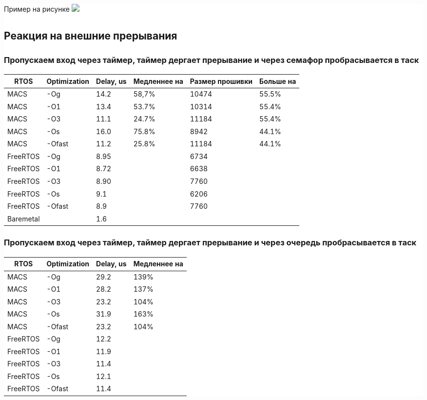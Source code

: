 Пример на рисунке ![](PDF/IICsBusReset.png)


## Реакция на внешние прерывания

### Пропускаем вход через таймер, таймер дергает прерывание и через семафор пробрасывается в таск

| RTOS       | Optimization | Delay, us | Медленнее на | Размер прошивки | Больше на |
|------------|--------------|-----------|--------------|-----------------|-----------|
| MACS       | -Og          | 14.2      | 58,7%        | 10474           | 55.5%     |
| MACS       | -O1          | 13.4      | 53.7%        | 10314           | 55.4%     |
| MACS       | -O3          | 11.1      | 24.7%        | 11184           | 55.4%     |
| MACS       | -Os          | 16.0      | 75.8%        | 8942            | 44.1%     |
| MACS       | -Ofast       | 11.2      | 25.8%        | 11184           | 44.1%     |
| FreeRTOS   | -Og          | 8.95      |              | 6734            |           |
| FreeRTOS   | -O1          | 8.72      |              | 6638            |           |
| FreeRTOS   | -O3          | 8.90      |              | 7760            |           |
| FreeRTOS   | -Os          | 9.1       |              | 6206            |           |
| FreeRTOS   | -Ofast       | 8.9       |              | 7760            |           |
| Baremetal  |              | 1.6       |              |                 |           |


### Пропускаем вход через таймер, таймер дергает прерывание и через очередь пробрасывается в таск

| RTOS       | Optimization | Delay, us | Медленнее на |
|------------|--------------|-----------|--------------|
| MACS       | -Og          | 29.2      | 139%         |
| MACS       | -O1          | 28.2      | 137%         |
| MACS       | -O3          | 23.2      | 104%         |
| MACS       | -Os          | 31.9      | 163%         |
| MACS       | -Ofast       | 23.2      | 104%         |
| FreeRTOS   | -Og          | 12.2      |              |
| FreeRTOS   | -O1          | 11.9      |              |
| FreeRTOS   | -O3          | 11.4      |              |
| FreeRTOS   | -Os          | 12.1      |              |
| FreeRTOS   | -Ofast       | 11.4      |              |

